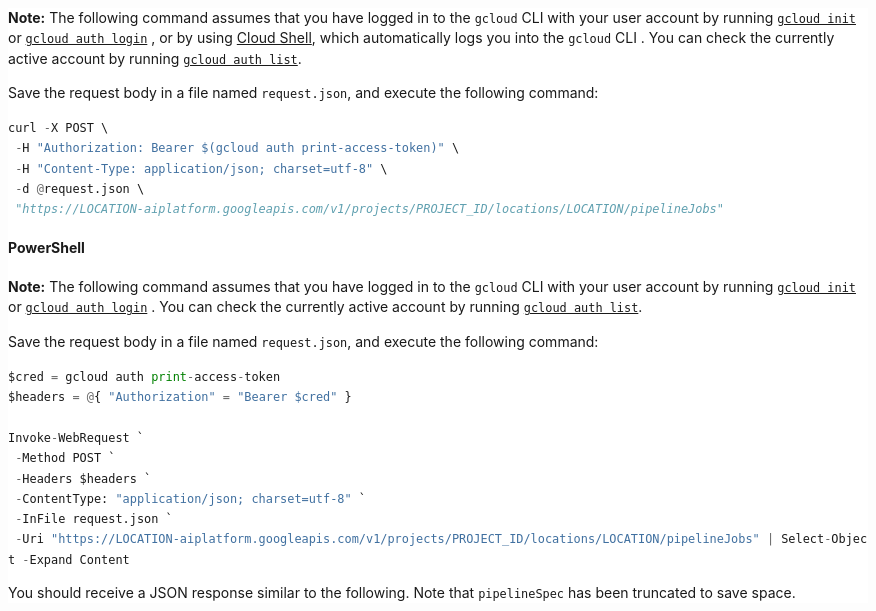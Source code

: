 **Note:**
The following command assumes that you have logged in to
the `gcloud` CLI with your user account by running
[`gcloud init`](https://cloud.google.com/sdk/gcloud/reference/init)
or
[`gcloud auth login`](https://cloud.google.com/sdk/gcloud/reference/auth/login)
, or by using [Cloud Shell](https://cloud.google.com/shell/docs),
which automatically logs you into the `gcloud` CLI
.
You can check the currently active account by running
[`gcloud auth list`](https://cloud.google.com/sdk/gcloud/reference/auth/list).

Save the request body in a file named `request.json`,
and execute the following command:

```python
curl -X POST \ 
 -H "Authorization: Bearer $(gcloud auth print-access-token)" \ 
 -H "Content-Type: application/json; charset=utf-8" \ 
 -d @request.json \ 
 "https://LOCATION-aiplatform.googleapis.com/v1/projects/PROJECT_ID/locations/LOCATION/pipelineJobs"
```

#### PowerShell

**Note:**
The following command assumes that you have logged in to
the `gcloud` CLI with your user account by running
[`gcloud init`](https://cloud.google.com/sdk/gcloud/reference/init)
or
[`gcloud auth login`](https://cloud.google.com/sdk/gcloud/reference/auth/login)
.
You can check the currently active account by running
[`gcloud auth list`](https://cloud.google.com/sdk/gcloud/reference/auth/list).

Save the request body in a file named `request.json`,
and execute the following command:

```python
$cred = gcloud auth print-access-token 
$headers = @{ "Authorization" = "Bearer $cred" } 
 
Invoke-WebRequest ` 
 -Method POST ` 
 -Headers $headers ` 
 -ContentType: "application/json; charset=utf-8" ` 
 -InFile request.json ` 
 -Uri "https://LOCATION-aiplatform.googleapis.com/v1/projects/PROJECT_ID/locations/LOCATION/pipelineJobs" | Select-Object -Expand Content
```

You should receive a JSON response similar to the following. Note that `pipelineSpec`
has been truncated to save space.

